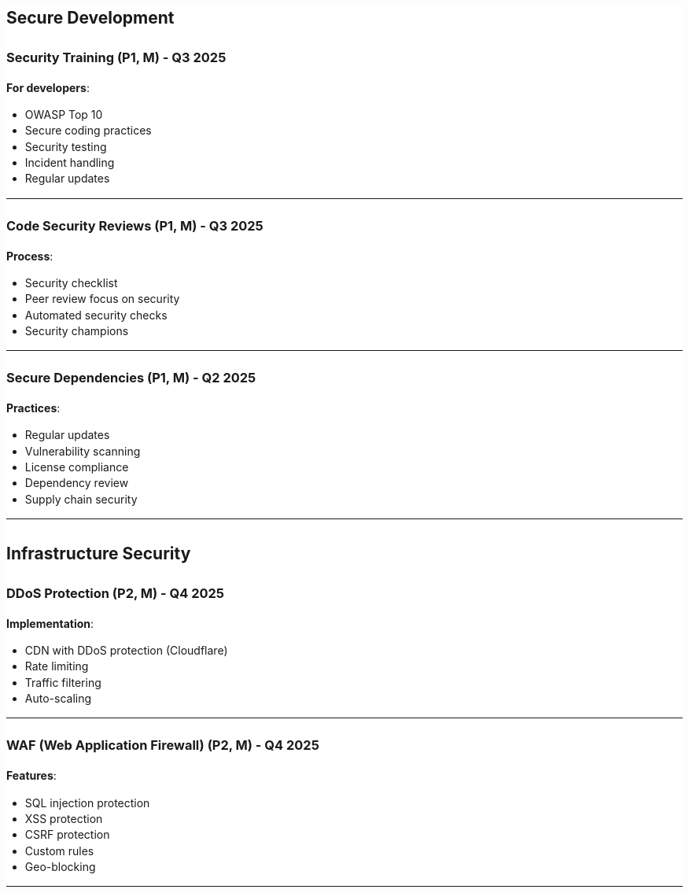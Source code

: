 
## Secure Development

### Security Training (P1, M) - Q3 2025
**For developers**:
- OWASP Top 10
- Secure coding practices
- Security testing
- Incident handling
- Regular updates

---

### Code Security Reviews (P1, M) - Q3 2025
**Process**:
- Security checklist
- Peer review focus on security
- Automated security checks
- Security champions

---

### Secure Dependencies (P1, M) - Q2 2025
**Practices**:
- Regular updates
- Vulnerability scanning
- License compliance
- Dependency review
- Supply chain security

---

## Infrastructure Security

### DDoS Protection (P2, M) - Q4 2025
**Implementation**:
- CDN with DDoS protection (Cloudflare)
- Rate limiting
- Traffic filtering
- Auto-scaling

---

### WAF (Web Application Firewall) (P2, M) - Q4 2025
**Features**:
- SQL injection protection
- XSS protection
- CSRF protection
- Custom rules
- Geo-blocking

---